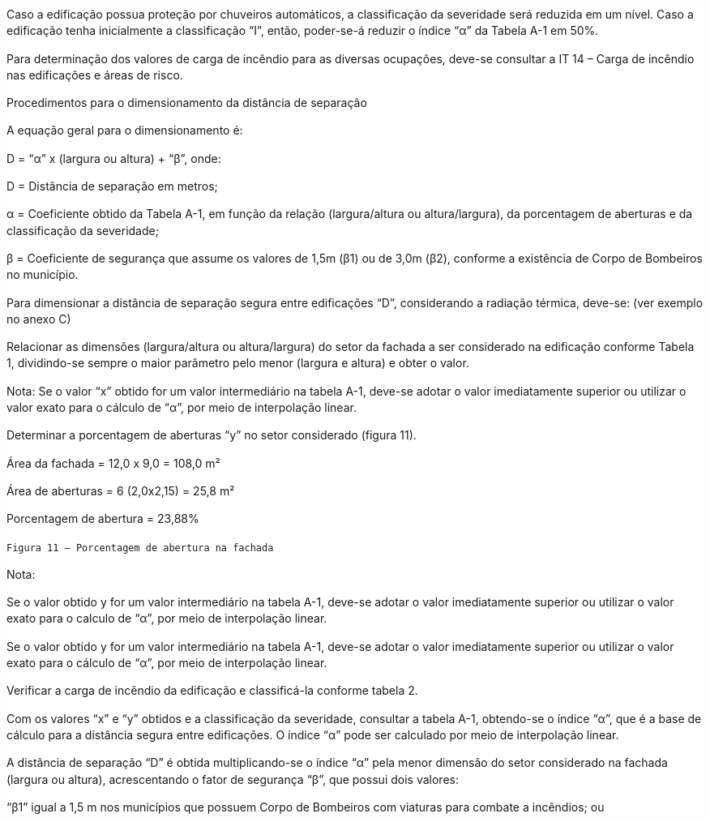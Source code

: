 Caso a edificação possua proteção por chuveiros automáticos, a classificação da severidade será reduzida em um nível. Caso a edificação tenha inicialmente a classificação “I”, então, poder-se-á reduzir o índice “α” da Tabela A-1 em 50%.

Para determinação dos valores de carga de incêndio para as diversas ocupações, deve-se consultar a IT 14 – Carga de incêndio nas edificações e áreas de risco.

Procedimentos para o dimensionamento da distância de separação

A equação geral para o dimensionamento é:

D = “α” x (largura ou altura) + “β”, onde:

D = Distância de separação em metros;

α = Coeficiente obtido da Tabela A-1, em função da relação (largura/altura ou altura/largura), da porcentagem de aberturas e da classificação da severidade;

β = Coeficiente de segurança que assume os valores de 1,5m (β1) ou de 3,0m (β2), conforme a existência de Corpo de Bombeiros no município.

Para dimensionar a distância de separação segura entre edificações “D”, considerando a radiação térmica, deve-se: (ver exemplo no anexo C)

Relacionar as dimensões (largura/altura ou altura/largura) do setor da fachada a ser considerado na edificação conforme Tabela 1, dividindo-se sempre o maior parâmetro pelo menor (largura e altura) e obter o valor.

Nota: Se o valor “x” obtido for um valor intermediário na tabela A-1, deve-se adotar o valor imediatamente superior ou utilizar o valor exato para o cálculo de “α”, por meio de interpolação linear.

Determinar a porcentagem de aberturas “y” no setor considerado (figura 11).

Área da fachada = 12,0 x 9,0 = 108,0 m²

Área de aberturas = 6 (2,0x2,15) = 25,8 m²

Porcentagem de abertura = 23,88%

	Figura 11 – Porcentagem de abertura na fachada

Nota:

Se o valor obtido y for um valor intermediário na tabela A-1, deve-se adotar o valor imediatamente superior ou utilizar o valor exato para o calculo de “α”, por meio de interpolação linear.

  Se o valor obtido y for um valor intermediário na tabela A-1, deve-se adotar o valor imediatamente superior ou utilizar o valor exato para o cálculo de “α”, por meio de interpolação linear.

Verificar a carga de incêndio da edificação e classificá-la conforme tabela 2.

Com os valores “x” e “y” obtidos e a classificação da severidade, consultar a tabela A-1, obtendo-se o índice “α”, que é a base de cálculo para a distância segura entre edificações. O índice “α” pode ser calculado por meio de interpolação linear.

 A distância de separação “D” é obtida multiplicando-se o índice “α” pela menor dimensão do setor considerado na fachada (largura ou altura), acrescentando o fator de segurança “β”, que possui dois valores:

“β1” igual a 1,5 m nos municípios que possuem Corpo de Bombeiros com viaturas para combate a incêndios; ou
